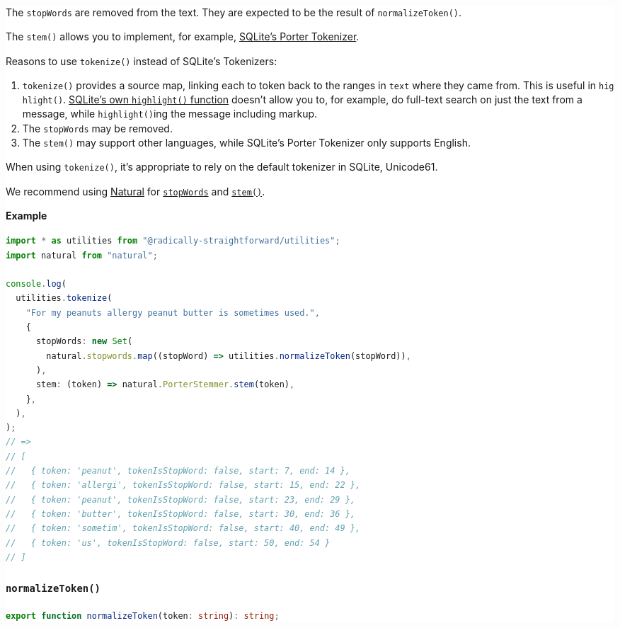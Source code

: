 The `stopWords` are removed from the text. They are expected to be the result of `normalizeToken()`.

The `stem()` allows you to implement, for example, [SQLite’s Porter Tokenizer](https://www.sqlite.org/fts5.html#porter_tokenizer).

Reasons to use `tokenize()` instead of SQLite’s Tokenizers:

1. `tokenize()` provides a source map, linking each to token back to the ranges in `text` where they came from. This is useful in `highlight()`. [SQLite’s own `highlight()` function](https://www.sqlite.org/fts5.html#the_highlight_function) doesn’t allow you to, for example, do full-text search on just the text from a message, while `highlight()`ing the message including markup.
2. The `stopWords` may be removed.
3. The `stem()` may support other languages, while SQLite’s Porter Tokenizer only supports English.

When using `tokenize()`, it’s appropriate to rely on the default tokenizer in SQLite, Unicode61.

We recommend using [Natural](https://naturalnode.github.io/natural/) for [`stopWords`](https://github.com/NaturalNode/natural/tree/791df0bb8011c6caa8fc2a3a00f75deed4b3a855/lib/natural/util) and [`stem()`](https://github.com/NaturalNode/natural/tree/791df0bb8011c6caa8fc2a3a00f75deed4b3a855/lib/natural/stemmers).

**Example**

```typescript
import * as utilities from "@radically-straightforward/utilities";
import natural from "natural";

console.log(
  utilities.tokenize(
    "For my peanuts allergy peanut butter is sometimes used.",
    {
      stopWords: new Set(
        natural.stopwords.map((stopWord) => utilities.normalizeToken(stopWord)),
      ),
      stem: (token) => natural.PorterStemmer.stem(token),
    },
  ),
);
// =>
// [
//   { token: 'peanut', tokenIsStopWord: false, start: 7, end: 14 },
//   { token: 'allergi', tokenIsStopWord: false, start: 15, end: 22 },
//   { token: 'peanut', tokenIsStopWord: false, start: 23, end: 29 },
//   { token: 'butter', tokenIsStopWord: false, start: 30, end: 36 },
//   { token: 'sometim', tokenIsStopWord: false, start: 40, end: 49 },
//   { token: 'us', tokenIsStopWord: false, start: 50, end: 54 }
// ]
```

### `normalizeToken()`

```typescript
export function normalizeToken(token: string): string;
```

